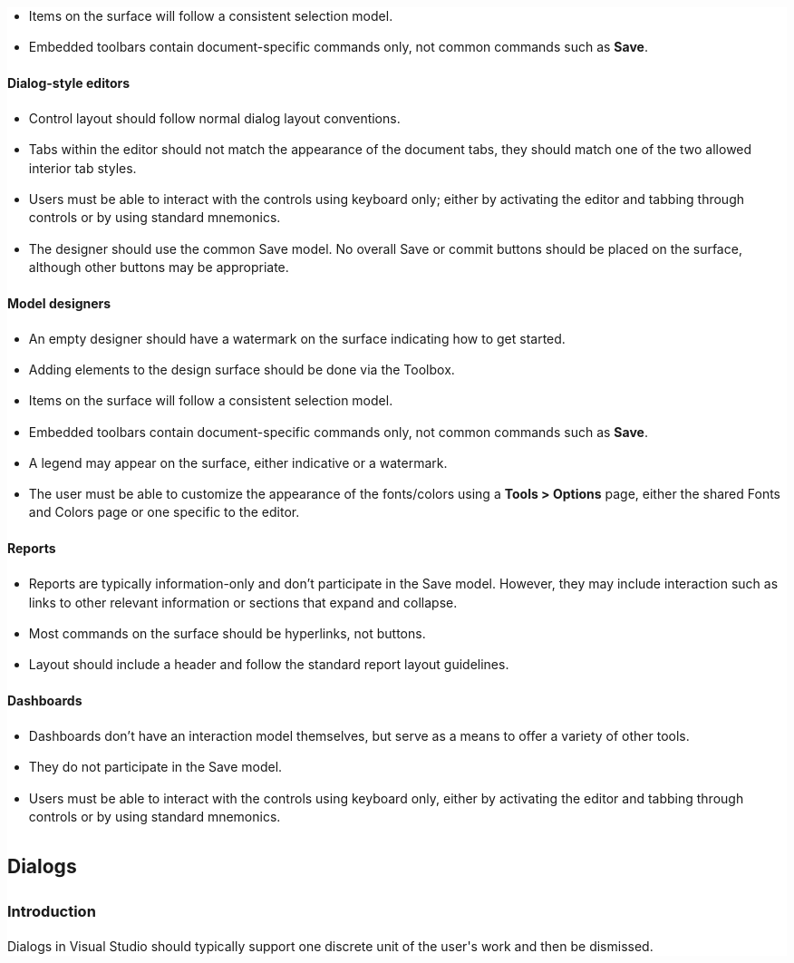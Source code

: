 -   Items on the surface will follow a consistent selection model.  
  
-   Embedded toolbars contain document-specific commands only, not common commands such as **Save**.  
  
#### Dialog-style editors  
  
-   Control layout should follow normal dialog layout conventions.  
  
-   Tabs within the editor should not match the appearance of the document tabs, they should match one of the two allowed interior tab styles.  
  
-   Users must be able to interact with the controls using keyboard only; either by activating the editor and tabbing through controls or by using standard mnemonics.  
  
-   The designer should use the common Save model. No overall Save or commit buttons should be placed on the surface, although other buttons may be appropriate.  
  
#### Model designers  
  
-   An empty designer should have a watermark on the surface indicating how to get started.  
  
-   Adding elements to the design surface should be done via the Toolbox.  
  
-   Items on the surface will follow a consistent selection model.  
  
-   Embedded toolbars contain document-specific commands only, not common commands such as **Save**.  
  
-   A legend may appear on the surface, either indicative or a watermark.  
  
-   The user must be able to customize the appearance of the fonts/colors using a **Tools > Options** page, either the shared Fonts and Colors page or one specific to the editor.  
  
#### Reports  
  
-   Reports are typically information-only and don’t participate in the Save model. However, they may include interaction such as links to other relevant information or sections that expand and collapse.  
  
-   Most commands on the surface should be hyperlinks, not buttons.  
  
-   Layout should include a header and follow the standard report layout guidelines.  
  
#### Dashboards  
  
-   Dashboards don’t have an interaction model themselves, but serve as a means to offer a variety of other tools.  
  
-   They do not participate in the Save model.  
  
-   Users must be able to interact with the controls using keyboard only, either by activating the editor and tabbing through controls or by using standard mnemonics.  
  
##  <a name="BKMK_Dialogs"></a> Dialogs  
  
### Introduction  
 Dialogs in Visual Studio should typically support one discrete unit of the user's work and then be dismissed.  
  